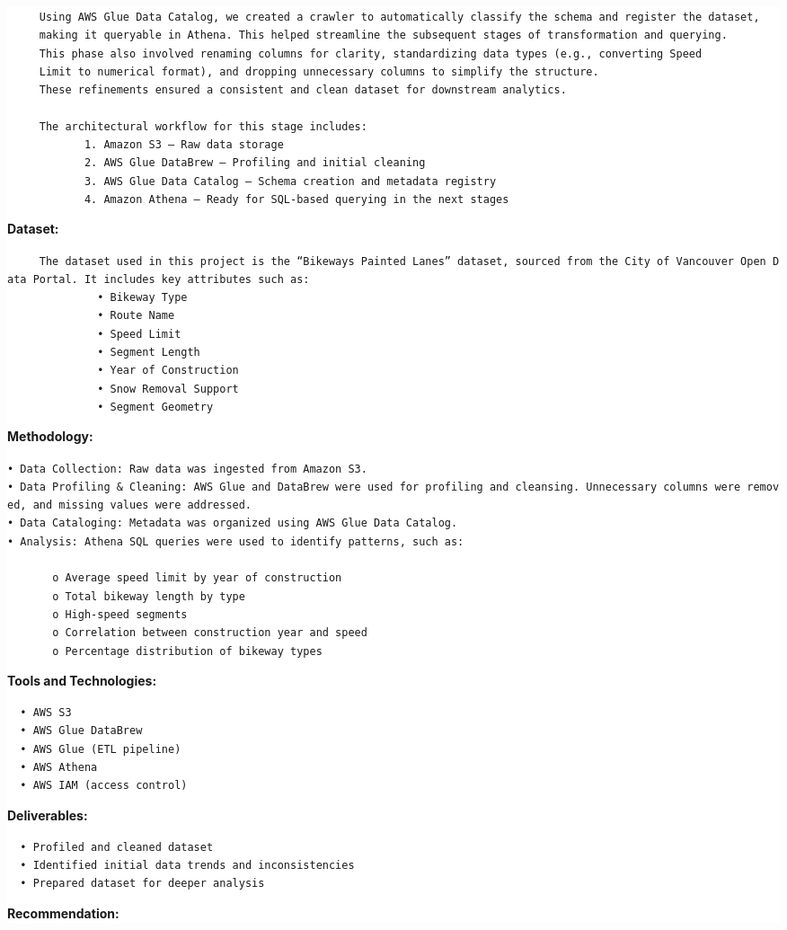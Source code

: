          Using AWS Glue Data Catalog, we created a crawler to automatically classify the schema and register the dataset, 
         making it queryable in Athena. This helped streamline the subsequent stages of transformation and querying.
         This phase also involved renaming columns for clarity, standardizing data types (e.g., converting Speed 
         Limit to numerical format), and dropping unnecessary columns to simplify the structure. 
         These refinements ensured a consistent and clean dataset for downstream analytics.

         The architectural workflow for this stage includes:
                1. Amazon S3 – Raw data storage
                2. AWS Glue DataBrew – Profiling and initial cleaning
                3. AWS Glue Data Catalog – Schema creation and metadata registry
                4. Amazon Athena – Ready for SQL-based querying in the next stages

**Dataset:**

         The dataset used in this project is the “Bikeways Painted Lanes” dataset, sourced from the City of Vancouver Open Data Portal. It includes key attributes such as:
                  •	Bikeway Type
                  •	Route Name
                  •	Speed Limit
                  •	Segment Length
                  •	Year of Construction
                  •	Snow Removal Support
                  •	Segment Geometry
 
**Methodology:**

    • Data Collection: Raw data was ingested from Amazon S3.
    • Data Profiling & Cleaning: AWS Glue and DataBrew were used for profiling and cleansing. Unnecessary columns were removed, and missing values were addressed.
    • Data Cataloging: Metadata was organized using AWS Glue Data Catalog.
    • Analysis: Athena SQL queries were used to identify patterns, such as:

           o Average speed limit by year of construction
           o Total bikeway length by type
           o High-speed segments
           o Correlation between construction year and speed
           o Percentage distribution of bikeway types

**Tools and Technologies:**

      • AWS S3
      • AWS Glue DataBrew
      • AWS Glue (ETL pipeline)
      • AWS Athena
      • AWS IAM (access control)

**Deliverables:**

      • Profiled and cleaned dataset
      • Identified initial data trends and inconsistencies
      • Prepared dataset for deeper analysis
 
**Recommendation:** 
